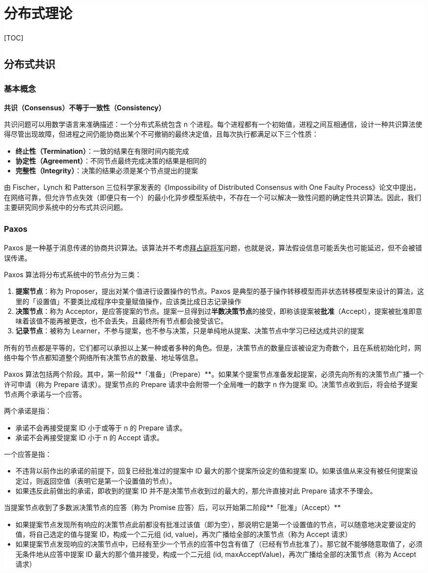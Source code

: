 # 分布式理论

[TOC]

## 分布式共识

### 基本概念

**共识（Consensus）不等于一致性（Consistency）**

共识问题可以用数学语言来准确描述：一个分布式系统包含 n 个进程。每个进程都有一个初始值，进程之间互相通信，设计一种共识算法使得尽管出现故障，但进程之间仍能协商出某个不可撤销的最终决定值，且每次执行都满足以下三个性质：

- **终止性（Termination）**：一致的结果在有限时间内能完成
- **协定性（Agreement）**：不同节点最终完成决策的结果是相同的
- **完整性（Integrity）**：决策的结果必须是某个节点提出的提案



由 Fischer，Lynch 和 Patterson 三位科学家发表的《Impossibility of Distributed Consensus with One Faulty Process》论文中提出，在网络可靠，但允许节点失效（即便只有一个）的最小化异步模型系统中，不存在一个可以解决一致性问题的确定性共识算法。因此，我们主要研究同步系统中的分布式共识问题。

### Paxos

Paxos 是一种基于消息传递的协商共识算法。该算法并不考虑[拜占庭将军](https://en.wikipedia.org/wiki/Byzantine_fault)问题，也就是说，算法假设信息可能丢失也可能延迟，但不会被错误传递。

Paxos 算法将分布式系统中的节点分为三类：

1. **提案节点**：称为 Proposer，提出对某个值进行设置操作的节点。Paxos 是典型的基于操作转移模型而非状态转移模型来设计的算法，这里的「设置值」不要类比成程序中变量赋值操作，应该类比成日志记录操作
2. **决策节点**：称为 Acceptor，是应答提案的节点。提案一旦得到过**半数决策节点**的接受，即称该提案被**批准**（Accept），提案被批准即意味着该值不能再被更改，也不会丢失，且最终所有节点都会接受该它。
3. **记录节点**：被称为 Learner，不参与提案，也不参与决策，只是单纯地从提案、决策节点中学习已经达成共识的提案

所有的节点都是平等的，它们都可以承担以上某一种或者多种的角色。但是，决策节点的数量应该被设定为奇数个，且在系统初始化时，网络中每个节点都知道整个网络所有决策节点的数量、地址等信息。



Paxos 算法包括两个阶段。其中，第一阶段**「准备」（Prepare）**。如果某个提案节点准备发起提案，必须先向所有的决策节点广播一个许可申请（称为 Prepare 请求）。提案节点的 Prepare 请求中会附带一个全局唯一的数字 n 作为提案 ID。决策节点收到后，将会给予提案节点两个承诺与一个应答。

两个承诺是指：

- 承诺不会再接受提案 ID 小于或等于 n 的 Prepare 请求。
- 承诺不会再接受提案 ID 小于 n 的 Accept 请求。

一个应答是指：

- 不违背以前作出的承诺的前提下，回复已经批准过的提案中 ID 最大的那个提案所设定的值和提案 ID。如果该值从来没有被任何提案设定过，则返回空值（表明它是第一个设置值的节点）。
- 如果违反此前做出的承诺，即收到的提案 ID 并不是决策节点收到过的最大的，那允许直接对此 Prepare 请求不予理会。

当提案节点收到了多数派决策节点的应答（称为 Promise 应答）后，可以开始第二阶段**「批准」（Accept）**

- 如果提案节点发现所有响应的决策节点此前都没有批准过该值（即为空），那说明它是第一个设置值的节点，可以随意地决定要设定的值，将自己选定的值与提案 ID，构成一个二元组 (id, value)，再次广播给全部的决策节点（称为 Accept 请求）
- 如果提案节点发现响应的决策节点中，已经有至少一个节点的应答中包含有值了（已经有节点批准了）。那它就不能够随意取值了，必须无条件地从应答中提案 ID 最大的那个值并接受，构成一个二元组 (id, maxAcceptValue)，再次广播给全部的决策节点（称为 Accept 请求）
